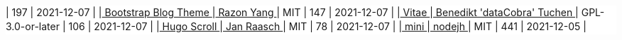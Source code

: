 |
197
|
2021-12-07
|
|[
Bootstrap Blog Theme
](https://themes.gohugo.io/themes/hugo-theme-bootstrap/)|[
Razon Yang
](https://github.com/razonyang/hugo-theme-bootstrap/blob/master/USERS.md)|
MIT
|
147
|
2021-12-07
|
|[
Vitae
](https://themes.gohugo.io/themes/hugo-vitae/)|[
Benedikt 'dataCobra' Tuchen
](https://github.com/dataCobra/hugo-vitae/blob/main/FEATURES.md)|
GPL-3.0-or-later
|
106
|
2021-12-07
|
|[
Hugo Scroll
](https://themes.gohugo.io/themes/hugo-scroll/)|[
Jan Raasch
](https://github.com/janraasch/hugo-scroll/tree/master/exampleSite)|
MIT
|
78
|
2021-12-07
|
|[
mini
](https://themes.gohugo.io/themes/hugo-theme-cactus-plus/)|[
nodejh
](https://github.com/nodejh/hugo-theme-mini/blob/master/LICENSE.md)|
MIT
|
441
|
2021-12-05
|